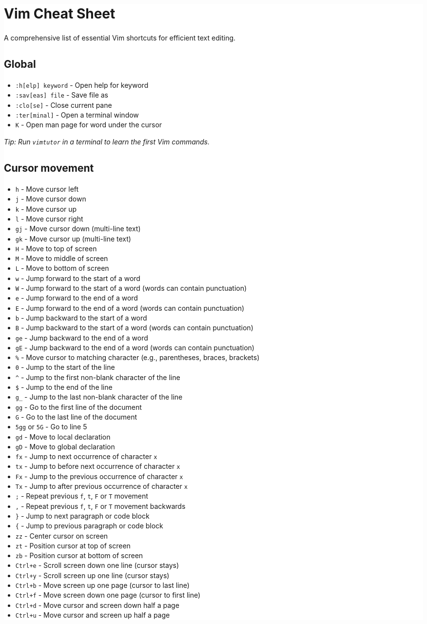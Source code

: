 # Vim Cheat Sheet

A comprehensive list of essential Vim shortcuts for efficient text editing.

## Global

* `:h[elp] keyword` - Open help for keyword
* `:sav[eas] file` - Save file as
* `:clo[se]` - Close current pane
* `:ter[minal]` - Open a terminal window
* `K` - Open man page for word under the cursor

*Tip: Run `vimtutor` in a terminal to learn the first Vim commands.*

## Cursor movement

* `h` - Move cursor left
* `j` - Move cursor down
* `k` - Move cursor up
* `l` - Move cursor right
* `gj` - Move cursor down (multi-line text)
* `gk` - Move cursor up (multi-line text)
* `H` - Move to top of screen
* `M` - Move to middle of screen
* `L` - Move to bottom of screen
* `w` - Jump forward to the start of a word
* `W` - Jump forward to the start of a word (words can contain punctuation)
* `e` - Jump forward to the end of a word
* `E` - Jump forward to the end of a word (words can contain punctuation)
* `b` - Jump backward to the start of a word
* `B` - Jump backward to the start of a word (words can contain punctuation)
* `ge` - Jump backward to the end of a word
* `gE` - Jump backward to the end of a word (words can contain punctuation)
* `%` - Move cursor to matching character (e.g., parentheses, braces, brackets)
* `0` - Jump to the start of the line
* `^` - Jump to the first non-blank character of the line
* `$` - Jump to the end of the line
* `g_` - Jump to the last non-blank character of the line
* `gg` - Go to the first line of the document
* `G` - Go to the last line of the document
* `5gg` or `5G` - Go to line 5
* `gd` - Move to local declaration
* `gD` - Move to global declaration
* `fx` - Jump to next occurrence of character `x`
* `tx` - Jump to before next occurrence of character `x`
* `Fx` - Jump to the previous occurrence of character `x`
* `Tx` - Jump to after previous occurrence of character `x`
* `;` - Repeat previous `f`, `t`, `F` or `T` movement
* `,` - Repeat previous `f`, `t`, `F` or `T` movement backwards
* `}` - Jump to next paragraph or code block
* `{` - Jump to previous paragraph or code block
* `zz` - Center cursor on screen
* `zt` - Position cursor at top of screen
* `zb` - Position cursor at bottom of screen
* `Ctrl+e` - Scroll screen down one line (cursor stays)
* `Ctrl+y` - Scroll screen up one line (cursor stays)
* `Ctrl+b` - Move screen up one page (cursor to last line)
* `Ctrl+f` - Move screen down one page (cursor to first line)
* `Ctrl+d` - Move cursor and screen down half a page
* `Ctrl+u` - Move cursor and screen up half a page
